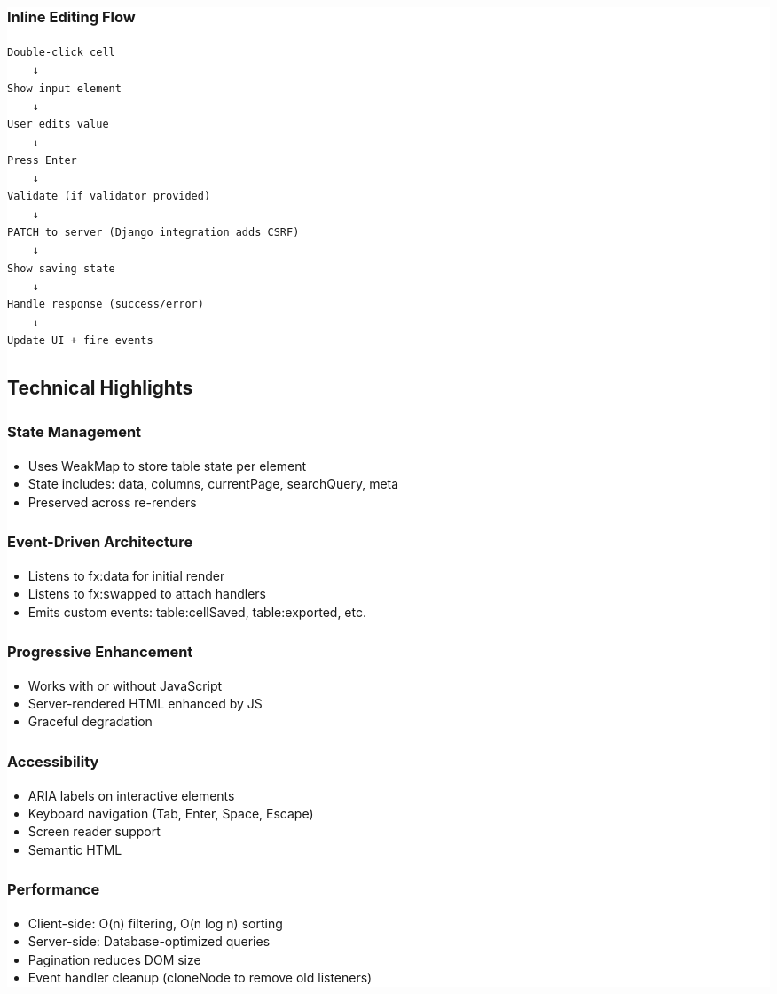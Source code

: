 ### Inline Editing Flow

```
Double-click cell
    ↓
Show input element
    ↓
User edits value
    ↓
Press Enter
    ↓
Validate (if validator provided)
    ↓
PATCH to server (Django integration adds CSRF)
    ↓
Show saving state
    ↓
Handle response (success/error)
    ↓
Update UI + fire events
```

## Technical Highlights

### State Management
- Uses WeakMap to store table state per element
- State includes: data, columns, currentPage, searchQuery, meta
- Preserved across re-renders

### Event-Driven Architecture
- Listens to fx:data for initial render
- Listens to fx:swapped to attach handlers
- Emits custom events: table:cellSaved, table:exported, etc.

### Progressive Enhancement
- Works with or without JavaScript
- Server-rendered HTML enhanced by JS
- Graceful degradation

### Accessibility
- ARIA labels on interactive elements
- Keyboard navigation (Tab, Enter, Space, Escape)
- Screen reader support
- Semantic HTML

### Performance
- Client-side: O(n) filtering, O(n log n) sorting
- Server-side: Database-optimized queries
- Pagination reduces DOM size
- Event handler cleanup (cloneNode to remove old listeners)
